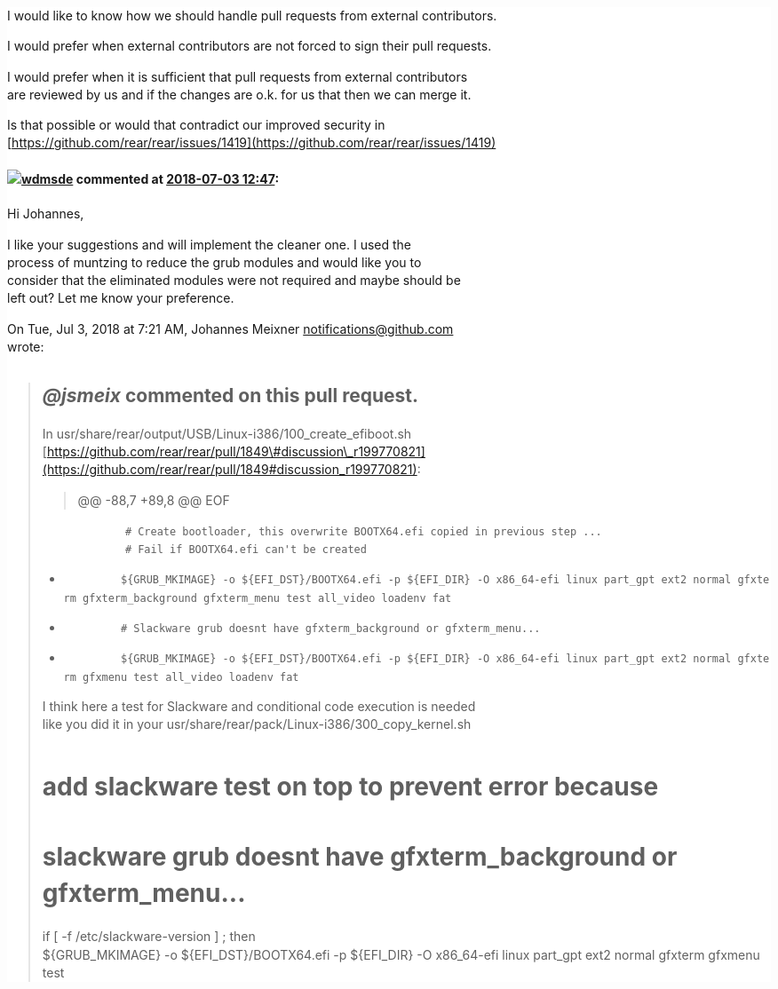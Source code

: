 I would like to know how we should handle pull requests from external
contributors.

I would prefer when external contributors are not forced to sign their
pull requests.

I would prefer when it is sufficient that pull requests from external
contributors  
are reviewed by us and if the changes are o.k. for us that then we can
merge it.

Is that possible or would that contradict our improved security in  
[https://github.com/rear/rear/issues/1419](https://github.com/rear/rear/issues/1419)

#### <img src="https://avatars.githubusercontent.com/u/40721527?v=4" width="50">[wdmsde](https://github.com/wdmsde) commented at [2018-07-03 12:47](https://github.com/rear/rear/pull/1849#issuecomment-402144245):

Hi Johannes,

I like your suggestions and will implement the cleaner one. I used the  
process of muntzing to reduce the grub modules and would like you to  
consider that the eliminated modules were not required and maybe should
be  
left out? Let me know your preference.

On Tue, Jul 3, 2018 at 7:21 AM, Johannes Meixner
<notifications@github.com>  
wrote:

> *@jsmeix* commented on this pull request.
> -----------------------------------------
>
> In usr/share/rear/output/USB/Linux-i386/100\_create\_efiboot.sh  
> [https://github.com/rear/rear/pull/1849\#discussion\_r199770821](https://github.com/rear/rear/pull/1849#discussion_r199770821):
>
> > @@ -88,7 +89,8 @@ EOF
>
>                  # Create bootloader, this overwrite BOOTX64.efi copied in previous step ...
>                  # Fail if BOOTX64.efi can't be created
>
> -              ${GRUB_MKIMAGE} -o ${EFI_DST}/BOOTX64.efi -p ${EFI_DIR} -O x86_64-efi linux part_gpt ext2 normal gfxterm gfxterm_background gfxterm_menu test all_video loadenv fat
>
> 
>
> -              # Slackware grub doesnt have gfxterm_background or gfxterm_menu...
>
> -              ${GRUB_MKIMAGE} -o ${EFI_DST}/BOOTX64.efi -p ${EFI_DIR} -O x86_64-efi linux part_gpt ext2 normal gfxterm gfxmenu test all_video loadenv fat
>
> I think here a test for Slackware and conditional code execution is
> needed  
> like you did it in your
> usr/share/rear/pack/Linux-i386/300\_copy\_kernel.sh
>
> add slackware test on top to prevent error because
> ==================================================
>
> slackware grub doesnt have gfxterm\_background or gfxterm\_menu...
> ==================================================================
>
> if \[ -f /etc/slackware-version \] ; then  
> ${GRUB\_MKIMAGE} -o ${EFI\_DST}/BOOTX64.efi -p ${EFI\_DIR} -O
> x86\_64-efi linux part\_gpt ext2 normal gfxterm gfxmenu test